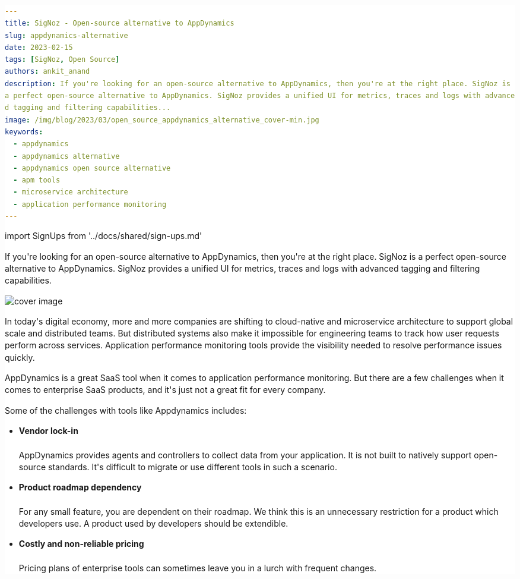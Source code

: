 ```yaml
---
title: SigNoz - Open-source alternative to AppDynamics
slug: appdynamics-alternative
date: 2023-02-15
tags: [SigNoz, Open Source]
authors: ankit_anand
description: If you're looking for an open-source alternative to AppDynamics, then you're at the right place. SigNoz is a perfect open-source alternative to AppDynamics. SigNoz provides a unified UI for metrics, traces and logs with advanced tagging and filtering capabilities...
image: /img/blog/2023/03/open_source_appdynamics_alternative_cover-min.jpg
keywords:
  - appdynamics
  - appdynamics alternative
  - appdynamics open source alternative
  - apm tools
  - microservice architecture
  - application performance monitoring
---
```

<head>
  <link rel="canonical" href="https://signoz.io/blog/appdynamics-alternative/"/>
</head>

import SignUps from '../docs/shared/sign-ups.md'

If you're looking for an open-source alternative to AppDynamics, then you're at the right place. SigNoz is a perfect open-source alternative to AppDynamics. SigNoz provides a unified UI for metrics, traces and logs with advanced tagging and filtering capabilities.



![cover image](/img/blog/2023/03/open_source_appdynamics_alternative_cover.webp)

In today's digital economy, more and more companies are shifting to cloud-native and microservice architecture to support global scale and distributed teams. But distributed systems also make it impossible for engineering teams to track how user requests perform across services. Application performance monitoring tools provide the visibility needed to resolve performance issues quickly.

AppDynamics is a great SaaS tool when it comes to application performance monitoring. But there are a few challenges when it comes to enterprise SaaS products, and it's just not a great fit for every company.

Some of the challenges with tools like Appdynamics includes:

- **Vendor lock-in**<br></br>
AppDynamics provides agents and controllers to collect data from your application. It is not built to natively support open-source standards. It's difficult to migrate or use different tools in such a scenario.

- **Product roadmap dependency**<br></br>
For any small feature, you are dependent on their roadmap. We think this is an unnecessary restriction for a product which developers use. A product used by developers should be extendible.

- **Costly and non-reliable pricing**<br></br>
Pricing plans of enterprise tools can sometimes leave you in a lurch with frequent changes.
